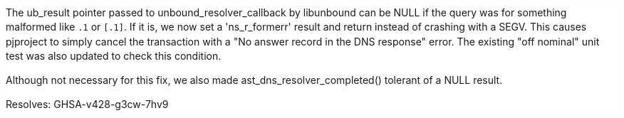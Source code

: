   The ub_result pointer passed to unbound_resolver_callback by
  libunbound can be NULL if the query was for something malformed
  like `.1` or `[.1]`.  If it is, we now set a 'ns_r_formerr' result
  and return instead of crashing with a SEGV.  This causes pjproject
  to simply cancel the transaction with a "No answer record in the DNS
  response" error.  The existing "off nominal" unit test was also
  updated to check this condition.

  Although not necessary for this fix, we also made
  ast_dns_resolver_completed() tolerant of a NULL result.

  Resolves: GHSA-v428-g3cw-7hv9

